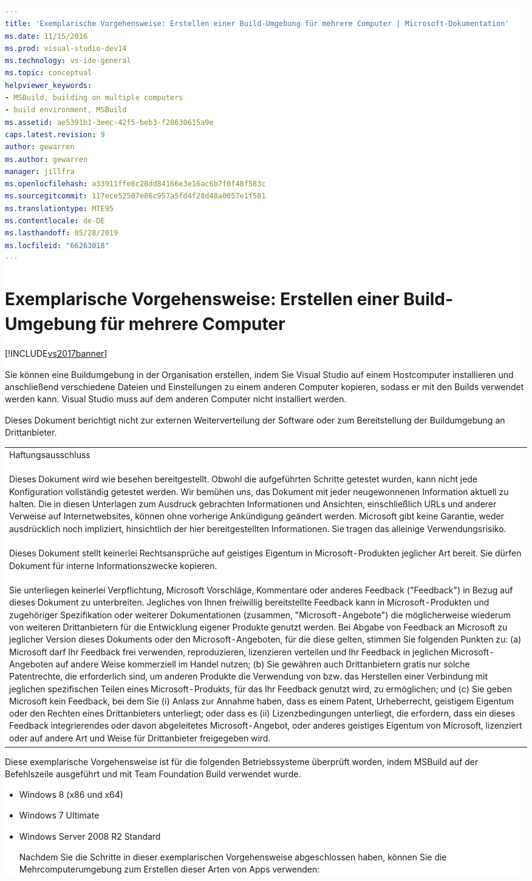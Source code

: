 ```yaml
---
title: 'Exemplarische Vorgehensweise: Erstellen einer Build-Umgebung für mehrere Computer | Microsoft-Dokumentation'
ms.date: 11/15/2016
ms.prod: visual-studio-dev14
ms.technology: vs-ide-general
ms.topic: conceptual
helpviewer_keywords:
- MSBuild, building on multiple computers
- build environment, MSBuild
ms.assetid: ae5391b1-3eec-42f5-beb3-f28630615a9e
caps.latest.revision: 9
author: gewarren
ms.author: gewarren
manager: jillfra
ms.openlocfilehash: a33911ffe8c28dd84166e3e16ac6b7f0f48f583c
ms.sourcegitcommit: 117ece52507e86c957a5fd4f28d48a0057e1f581
ms.translationtype: MTE95
ms.contentlocale: de-DE
ms.lasthandoff: 05/28/2019
ms.locfileid: "66263018"
---
```

# <a name="walkthrough-creating-a-multiple-computer-build-environment"></a>Exemplarische Vorgehensweise: Erstellen einer Build-Umgebung für mehrere Computer
[!INCLUDE[vs2017banner](../includes/vs2017banner.md)]

Sie können eine Buildumgebung in der Organisation erstellen, indem Sie Visual Studio auf einem Hostcomputer installieren und anschließend verschiedene Dateien und Einstellungen zu einem anderen Computer kopieren, sodass er mit den Builds verwendet werden kann. Visual Studio muss auf dem anderen Computer nicht installiert werden.  
  
 Dieses Dokument berichtigt nicht zur externen Weiterverteilung der Software oder zum Bereitstellung der Buildumgebung an Drittanbieter.  
  
||  
|-|  
|Haftungsausschluss<br /><br /> Dieses Dokument wird wie besehen bereitgestellt. Obwohl die aufgeführten Schritte getestet wurden, kann nicht jede Konfiguration vollständig getestet werden. Wir bemühen uns, das Dokument mit jeder neugewonnenen Information aktuell zu halten. Die in diesen Unterlagen zum Ausdruck gebrachten Informationen und Ansichten, einschließlich URLs und anderer Verweise auf Internetwebsites, können ohne vorherige Ankündigung geändert werden. Microsoft gibt keine Garantie, weder ausdrücklich noch impliziert, hinsichtlich der hier bereitgestellten Informationen. Sie tragen das alleinige Verwendungsrisiko.<br /><br /> Dieses Dokument stellt keinerlei Rechtsansprüche auf geistiges Eigentum in Microsoft-Produkten jeglicher Art bereit. Sie dürfen Dokument für interne Informationszwecke kopieren.<br /><br /> Sie unterliegen keinerlei Verpflichtung, Microsoft Vorschläge, Kommentare oder anderes Feedback ("Feedback") in Bezug auf dieses Dokument zu unterbreiten. Jegliches von Ihnen freiwillig bereitstellte Feedback kann in Microsoft-Produkten und zugehöriger Spezifikation oder weiterer Dokumentationen (zusammen, "Microsoft-Angebote") die möglicherweise wiederum von weiteren Drittanbietern für die Entwicklung eigener Produkte genutzt werden. Bei Abgabe von Feedback an Microsoft zu jeglicher Version dieses Dokuments oder den Microsoft-Angeboten, für die diese gelten, stimmen Sie folgenden Punkten zu: (a) Microsoft darf Ihr Feedback frei verwenden, reproduzieren, lizenzieren verteilen und Ihr Feedback in jeglichen Microsoft-Angeboten auf andere Weise kommerziell im Handel nutzen; (b) Sie gewähren auch Drittanbietern gratis nur solche Patentrechte, die erforderlich sind, um anderen Produkte die Verwendung von bzw. das Herstellen einer Verbindung mit jeglichen spezifischen Teilen eines Microsoft-Produkts, für das Ihr Feedback genutzt wird, zu ermöglichen; und (c) Sie geben Microsoft kein Feedback, bei dem Sie (i) Anlass zur Annahme haben, dass es einem Patent, Urheberrecht, geistigem Eigentum oder den Rechten eines Drittanbieters unterliegt; oder dass es (ii) Lizenzbedingungen unterliegt, die erfordern, dass ein dieses Feedback integrierendes oder davon abgeleitetes Microsoft-Angebot, oder anderes geistiges Eigentum von Microsoft, lizenziert oder auf andere Art und Weise für Drittanbieter freigegeben wird.|  
  
 Diese exemplarische Vorgehensweise ist für die folgenden Betriebssysteme überprüft worden, indem MSBuild auf der Befehlszeile ausgeführt und mit Team Foundation Build verwendet wurde.  
  
- Windows 8 (x86 und x64)  
  
- Windows 7 Ultimate  
  
- Windows Server 2008 R2 Standard  
  
  Nachdem Sie die Schritte in dieser exemplarischen Vorgehensweise abgeschlossen haben, können Sie die Mehrcomputerumgebung zum Erstellen dieser Arten von Apps verwenden:  
  